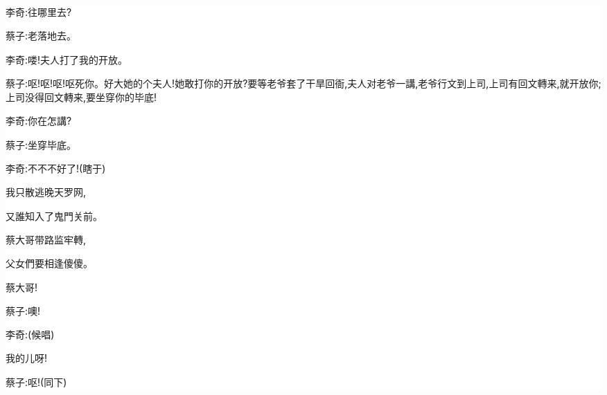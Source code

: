 李奇:往哪里去?

蔡子:老落地去。

李奇:喽!夫人打了我的开放。

蔡子:呕!呕!呕!呕死你。好大她的个夫人!她敢打你的开放?要等老爷套了干旱回衙,夫人对老爷一講,老爷行文到上司,上司有回文轉来,就开放你;上司没得回文轉来,要坐穿你的毕底!

李奇:你在怎講?

蔡子:坐穿毕底。

李奇:不不不好了!(瞎于)

我只散逃晚天罗网,

又誰知入了鬼門关前。

蔡大哥带路监牢轉,

父女們要相逢傻傻。

蔡大哥!

蔡子:噢!

李奇:(候唱)

我的儿呀!

蔡子:呕!(同下)


